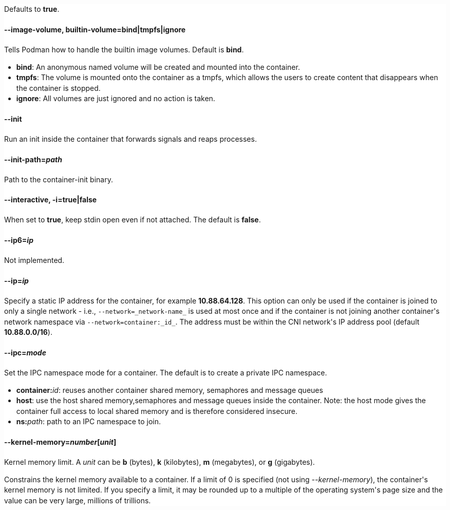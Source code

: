 Defaults to **true**.

#### **--image-volume**, **builtin-volume**=**bind**|**tmpfs**|**ignore**

Tells Podman how to handle the builtin image volumes. Default is **bind**.

- **bind**: An anonymous named volume will be created and mounted into the container.
- **tmpfs**: The volume is mounted onto the container as a tmpfs, which allows the users to create
content that disappears when the container is stopped.
- **ignore**: All volumes are just ignored and no action is taken.

#### **--init**

Run an init inside the container that forwards signals and reaps processes.

#### **--init-path**=*path*

Path to the container-init binary.

#### **--interactive**, **-i**=**true**|**false**

When set to **true**, keep stdin open even if not attached. The default is **false**.

#### **--ip6**=*ip*

Not implemented.

#### **--ip**=*ip*

Specify a static IP address for the container, for example **10.88.64.128**.
This option can only be used if the container is joined to only a single network - i.e., `--network=_network-name_` is used at most once
and if the container is not joining another container's network namespace via `--network=container:_id_`.
The address must be within the CNI network's IP address pool (default **10.88.0.0/16**).

#### **--ipc**=*mode*

Set the IPC namespace mode for a container. The default is to create
a private IPC namespace.

- **container:**_id_: reuses another container shared memory, semaphores and message queues
- **host**: use the host shared memory,semaphores and message queues inside the container. Note: the host mode gives the container full access to local shared memory and is therefore considered insecure.
- **ns:**_path_: path to an IPC namespace to join.

#### **--kernel-memory**=_number_[_unit_]

Kernel memory limit. A _unit_ can be **b** (bytes), **k** (kilobytes), **m** (megabytes), or **g** (gigabytes).

Constrains the kernel memory available to a container. If a limit of 0
is specified (not using *--kernel-memory*), the container's kernel memory
is not limited. If you specify a limit, it may be rounded up to a multiple
of the operating system's page size and the value can be very large,
millions of trillions.
